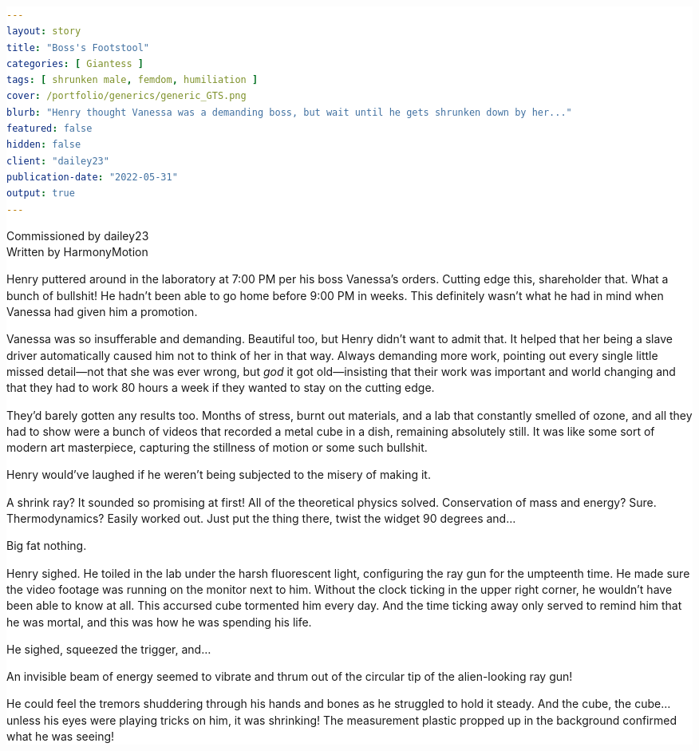 ```yaml
---
layout: story
title: "Boss's Footstool"
categories: [ Giantess ]
tags: [ shrunken male, femdom, humiliation ]
cover: /portfolio/generics/generic_GTS.png
blurb: "Henry thought Vanessa was a demanding boss, but wait until he gets shrunken down by her..."
featured: false
hidden: false
client: "dailey23"
publication-date: "2022-05-31"
output: true
---
```



Commissioned by dailey23  
Written by HarmonyMotion

Henry puttered around in the laboratory at 7:00 PM per his boss Vanessa’s orders. Cutting edge this, shareholder that. What a bunch of bullshit! He hadn’t been able to go home before 9:00 PM in weeks. This definitely wasn’t what he had in mind when Vanessa had given him a promotion.

Vanessa was so insufferable and demanding. Beautiful too, but Henry didn’t want to admit that. It helped that her being a slave driver automatically caused him not to think of her in that way. Always demanding more work, pointing out every single little missed detail—not that she was ever wrong, but _god_ it got old—insisting that their work was important and world changing and that they had to work 80 hours a week if they wanted to stay on the cutting edge.

They’d barely gotten any results too. Months of stress, burnt out materials, and a lab that constantly smelled of ozone, and all they had to show were a bunch of videos that recorded a metal cube in a dish, remaining absolutely still. It was like some sort of modern art masterpiece, capturing the stillness of motion or some such bullshit.

Henry would’ve laughed if he weren’t being subjected to the misery of making it.

A shrink ray? It sounded so promising at first! All of the theoretical physics solved. Conservation of mass and energy? Sure. Thermodynamics? Easily worked out. Just put the thing there, twist the widget 90 degrees and…

Big fat nothing.

Henry sighed. He toiled in the lab under the harsh fluorescent light, configuring the ray gun for the umpteenth time. He made sure the video footage was running on the monitor next to him. Without the clock ticking in the upper right corner, he wouldn’t have been able to know at all. This accursed cube tormented him every day. And the time ticking away only served to remind him that he was mortal, and this was how he was spending his life.

He sighed, squeezed the trigger, and…

An invisible beam of energy seemed to vibrate and thrum out of the circular tip of the alien-looking ray gun!

He could feel the tremors shuddering through his hands and bones as he struggled to hold it steady. And the cube, the cube… unless his eyes were playing tricks on him, it was shrinking! The measurement plastic propped up in the background confirmed what he was seeing!
